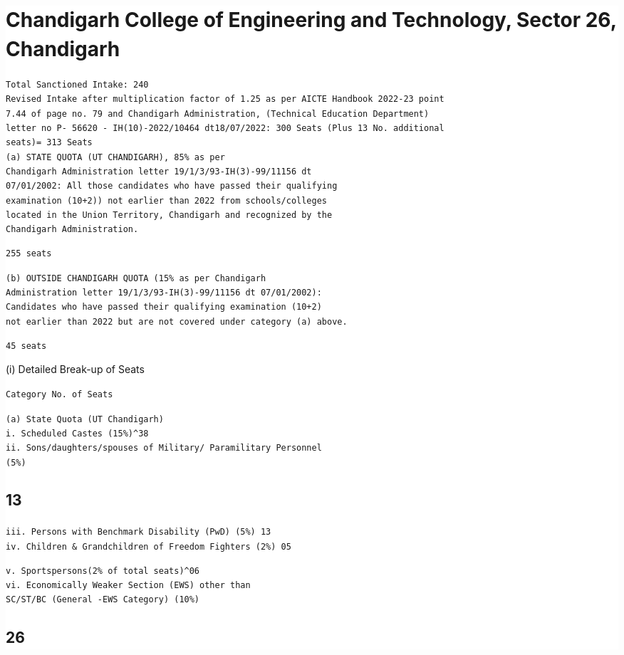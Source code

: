 # Chandigarh College of Engineering and Technology, Sector 26, Chandigarh

```
Total Sanctioned Intake: 240
Revised Intake after multiplication factor of 1.25 as per AICTE Handbook 2022-23 point
7.44 of page no. 79 and Chandigarh Administration, (Technical Education Department)
letter no P- 56620 - IH(10)-2022/10464 dt18/07/2022: 300 Seats (Plus 13 No. additional
seats)= 313 Seats
(a) STATE QUOTA (UT CHANDIGARH), 85% as per
Chandigarh Administration letter 19/1/3/93-IH(3)-99/11156 dt
07/01/2002: All those candidates who have passed their qualifying
examination (10+2)) not earlier than 2022 from schools/colleges
located in the Union Territory, Chandigarh and recognized by the
Chandigarh Administration.
```
```
255 seats
```
```
(b) OUTSIDE CHANDIGARH QUOTA (15% as per Chandigarh
Administration letter 19/1/3/93-IH(3)-99/11156 dt 07/01/2002):
Candidates who have passed their qualifying examination (10+2)
not earlier than 2022 but are not covered under category (a) above.
```
```
45 seats
```
(i) Detailed Break-up of Seats

```
Category No. of Seats
```
```
(a) State Quota (UT Chandigarh)
i. Scheduled Castes (15%)^38
ii. Sons/daughters/spouses of Military/ Paramilitary Personnel
(5%)
```
## 13

```
iii. Persons with Benchmark Disability (PwD) (5%) 13
iv. Children & Grandchildren of Freedom Fighters (2%) 05
```
```
v. Sportspersons(2% of total seats)^06
vi. Economically Weaker Section (EWS) other than
SC/ST/BC (General -EWS Category) (10%)
```
## 26
